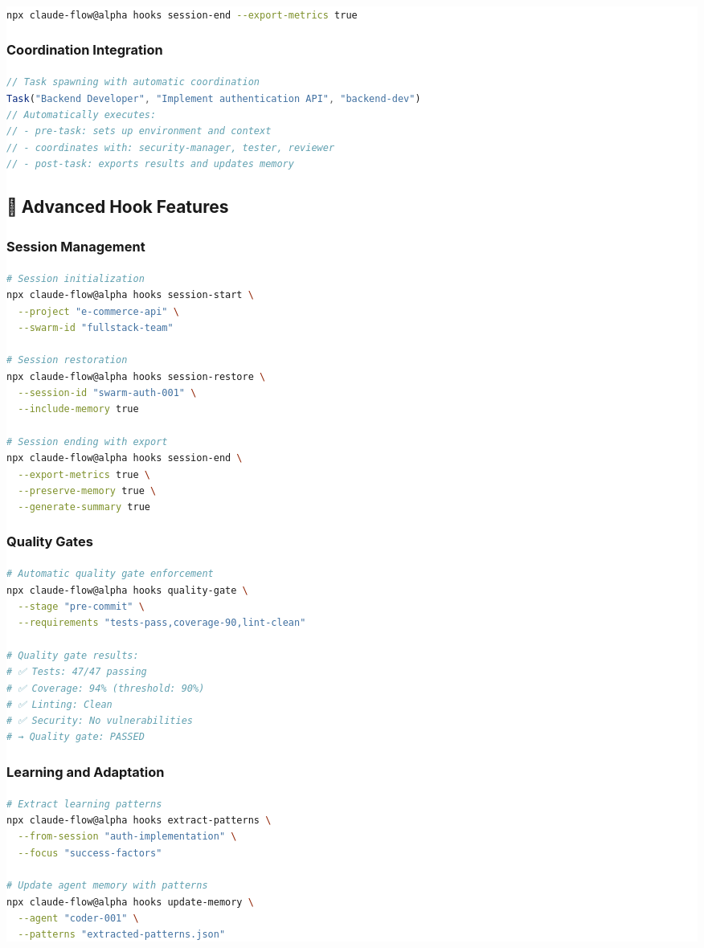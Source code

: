 ```bash
npx claude-flow@alpha hooks session-end --export-metrics true
```

### Coordination Integration
```javascript
// Task spawning with automatic coordination
Task("Backend Developer", "Implement authentication API", "backend-dev")
// Automatically executes:
// - pre-task: sets up environment and context
// - coordinates with: security-manager, tester, reviewer
// - post-task: exports results and updates memory
```

## 🚀 Advanced Hook Features

### Session Management
```bash
# Session initialization
npx claude-flow@alpha hooks session-start \
  --project "e-commerce-api" \
  --swarm-id "fullstack-team"

# Session restoration
npx claude-flow@alpha hooks session-restore \
  --session-id "swarm-auth-001" \
  --include-memory true

# Session ending with export
npx claude-flow@alpha hooks session-end \
  --export-metrics true \
  --preserve-memory true \
  --generate-summary true
```

### Quality Gates
```bash
# Automatic quality gate enforcement
npx claude-flow@alpha hooks quality-gate \
  --stage "pre-commit" \
  --requirements "tests-pass,coverage-90,lint-clean"

# Quality gate results:
# ✅ Tests: 47/47 passing
# ✅ Coverage: 94% (threshold: 90%)
# ✅ Linting: Clean
# ✅ Security: No vulnerabilities
# → Quality gate: PASSED
```

### Learning and Adaptation
```bash
# Extract learning patterns
npx claude-flow@alpha hooks extract-patterns \
  --from-session "auth-implementation" \
  --focus "success-factors"

# Update agent memory with patterns
npx claude-flow@alpha hooks update-memory \
  --agent "coder-001" \
  --patterns "extracted-patterns.json"
```
